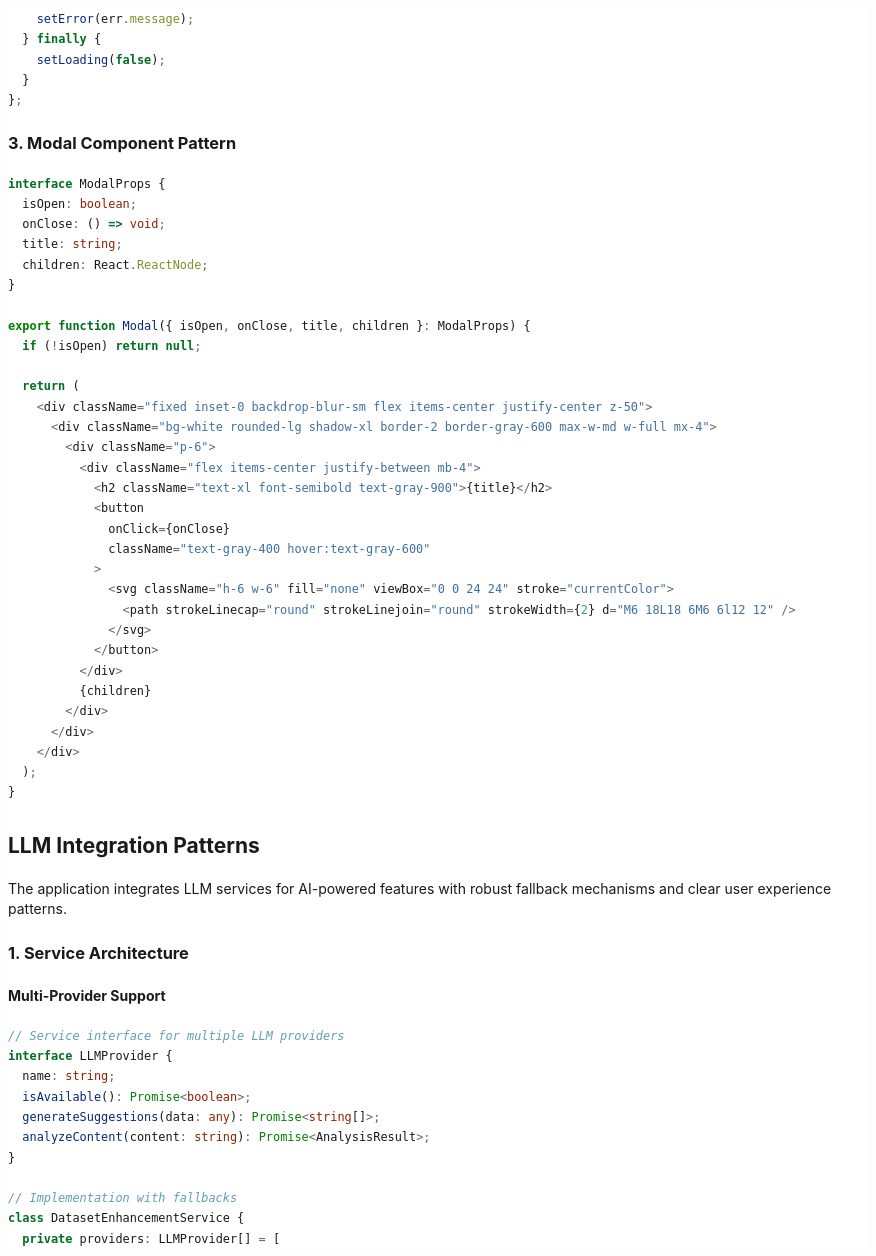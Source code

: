 ```typescript
    setError(err.message);
  } finally {
    setLoading(false);
  }
};
```

### 3. Modal Component Pattern
```typescript
interface ModalProps {
  isOpen: boolean;
  onClose: () => void;
  title: string;
  children: React.ReactNode;
}

export function Modal({ isOpen, onClose, title, children }: ModalProps) {
  if (!isOpen) return null;
  
  return (
    <div className="fixed inset-0 backdrop-blur-sm flex items-center justify-center z-50">
      <div className="bg-white rounded-lg shadow-xl border-2 border-gray-600 max-w-md w-full mx-4">
        <div className="p-6">
          <div className="flex items-center justify-between mb-4">
            <h2 className="text-xl font-semibold text-gray-900">{title}</h2>
            <button
              onClick={onClose}
              className="text-gray-400 hover:text-gray-600"
            >
              <svg className="h-6 w-6" fill="none" viewBox="0 0 24 24" stroke="currentColor">
                <path strokeLinecap="round" strokeLinejoin="round" strokeWidth={2} d="M6 18L18 6M6 6l12 12" />
              </svg>
            </button>
          </div>
          {children}
        </div>
      </div>
    </div>
  );
}
```

## LLM Integration Patterns

The application integrates LLM services for AI-powered features with robust fallback mechanisms and clear user experience patterns.

### 1. Service Architecture

#### Multi-Provider Support
```typescript
// Service interface for multiple LLM providers
interface LLMProvider {
  name: string;
  isAvailable(): Promise<boolean>;
  generateSuggestions(data: any): Promise<string[]>;
  analyzeContent(content: string): Promise<AnalysisResult>;
}

// Implementation with fallbacks
class DatasetEnhancementService {
  private providers: LLMProvider[] = [
```